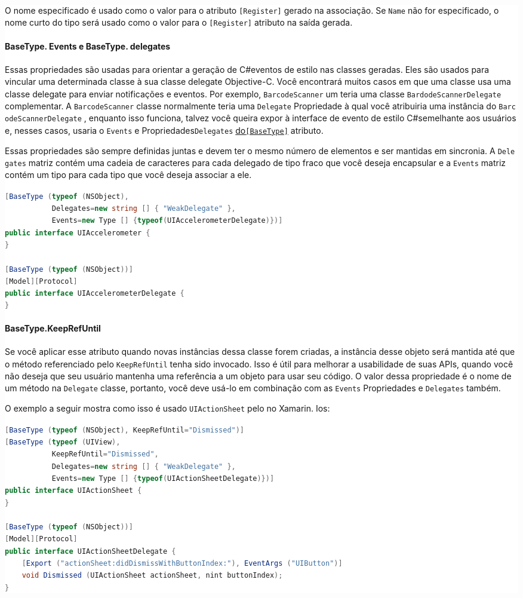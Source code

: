 O nome especificado é usado como o valor para o atributo `[Register]` gerado na associação. Se `Name` não for especificado, o nome curto do tipo será usado como o valor para o `[Register]` atributo na saída gerada.

#### <a name="basetypeevents-and-basetypedelegates"></a>BaseType. Events e BaseType. delegates

Essas propriedades são usadas para orientar a geração de C#eventos de estilo nas classes geradas. Eles são usados para vincular uma determinada classe à sua classe delegate Objective-C. Você encontrará muitos casos em que uma classe usa uma classe delegate para enviar notificações e eventos. Por exemplo, `BarcodeScanner` um teria uma classe `BardodeScannerDelegate` complementar. A `BarcodeScanner` classe normalmente teria uma `Delegate` Propriedade à qual você atribuiria uma instância do `BarcodeScannerDelegate` , enquanto isso funciona, talvez você queira expor à interface de evento de estilo C#semelhante aos usuários e, nesses casos, usaria o `Events` e Propriedades`Delegates` [do`[BaseType]`](#BaseTypeAttribute) atributo.

Essas propriedades são sempre definidas juntas e devem ter o mesmo número de elementos e ser mantidas em sincronia. A `Delegates` matriz contém uma cadeia de caracteres para cada delegado de tipo fraco que você deseja encapsular e a `Events` matriz contém um tipo para cada tipo que você deseja associar a ele.

```csharp
[BaseType (typeof (NSObject),
           Delegates=new string [] { "WeakDelegate" },
           Events=new Type [] {typeof(UIAccelerometerDelegate)})]
public interface UIAccelerometer {
}

[BaseType (typeof (NSObject))]
[Model][Protocol]
public interface UIAccelerometerDelegate {
}
```


#### <a name="basetypekeeprefuntil"></a>BaseType.KeepRefUntil

Se você aplicar esse atributo quando novas instâncias dessa classe forem criadas, a instância desse objeto será mantida até que o método referenciado pelo `KeepRefUntil` tenha sido invocado. Isso é útil para melhorar a usabilidade de suas APIs, quando você não deseja que seu usuário mantenha uma referência a um objeto para usar seu código. O valor dessa propriedade é o nome de um método na `Delegate` classe, portanto, você deve usá-lo em combinação com as `Events` Propriedades e `Delegates` também.

O exemplo a seguir mostra como isso é usado `UIActionSheet` pelo no Xamarin. Ios:

```csharp
[BaseType (typeof (NSObject), KeepRefUntil="Dismissed")]
[BaseType (typeof (UIView),
           KeepRefUntil="Dismissed",
           Delegates=new string [] { "WeakDelegate" },
           Events=new Type [] {typeof(UIActionSheetDelegate)})]
public interface UIActionSheet {
}

[BaseType (typeof (NSObject))]
[Model][Protocol]
public interface UIActionSheetDelegate {
    [Export ("actionSheet:didDismissWithButtonIndex:"), EventArgs ("UIButton")]
    void Dismissed (UIActionSheet actionSheet, nint buttonIndex);
}
```
